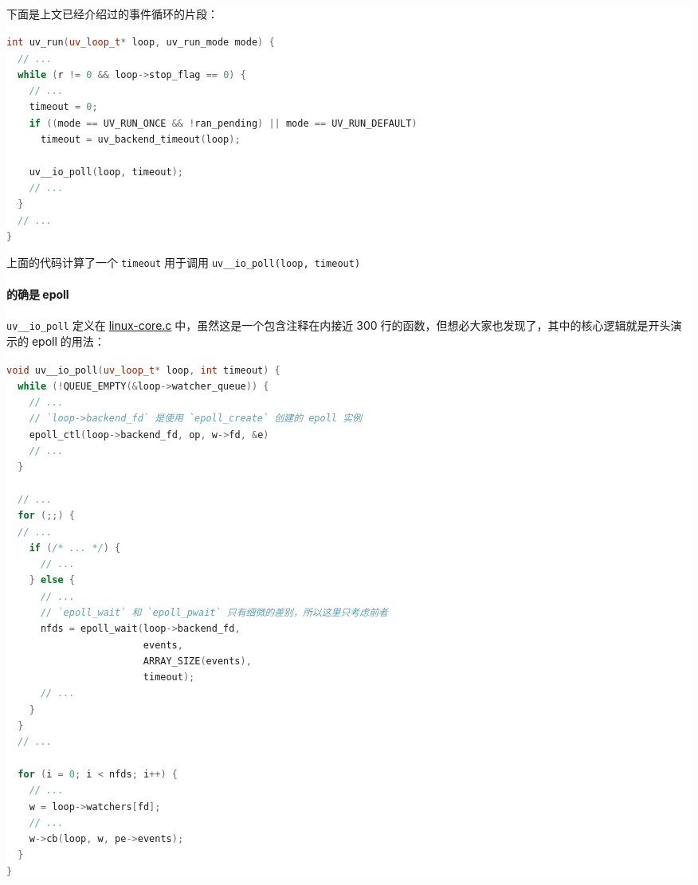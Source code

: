 下面是上文已经介绍过的事件循环的片段：

```cpp
int uv_run(uv_loop_t* loop, uv_run_mode mode) {
  // ...
  while (r != 0 && loop->stop_flag == 0) {
    // ...
    timeout = 0;
    if ((mode == UV_RUN_ONCE && !ran_pending) || mode == UV_RUN_DEFAULT)
      timeout = uv_backend_timeout(loop);

    uv__io_poll(loop, timeout);
    // ...
  }
  // ...
}
```

上面的代码计算了一个 `timeout` 用于调用 `uv__io_poll(loop, timeout)`

#### 的确是 epoll

`uv__io_poll` 定义在 [linux-core.c](https://github.com/going-merry0/libuv/blob/feature/learn/src/unix/linux-core.c#L191) 中，虽然这是一个包含注释在内接近 300 行的函数，但想必大家也发现了，其中的核心逻辑就是开头演示的 epoll 的用法：

```cpp
void uv__io_poll(uv_loop_t* loop, int timeout) {
  while (!QUEUE_EMPTY(&loop->watcher_queue)) {
    // ...
    // `loop->backend_fd` 是使用 `epoll_create` 创建的 epoll 实例
    epoll_ctl(loop->backend_fd, op, w->fd, &e)
    // ...
  }

  // ...
  for (;;) {
  // ...
    if (/* ... */) {
      // ...
    } else {
      // ...
      // `epoll_wait` 和 `epoll_pwait` 只有细微的差别，所以这里只考虑前者
      nfds = epoll_wait(loop->backend_fd,
                        events,
                        ARRAY_SIZE(events),
                        timeout);
      // ...
    }
  }
  // ...

  for (i = 0; i < nfds; i++) {
    // ...
    w = loop->watchers[fd];
    // ...
    w->cb(loop, w, pe->events);
  }
}
```
